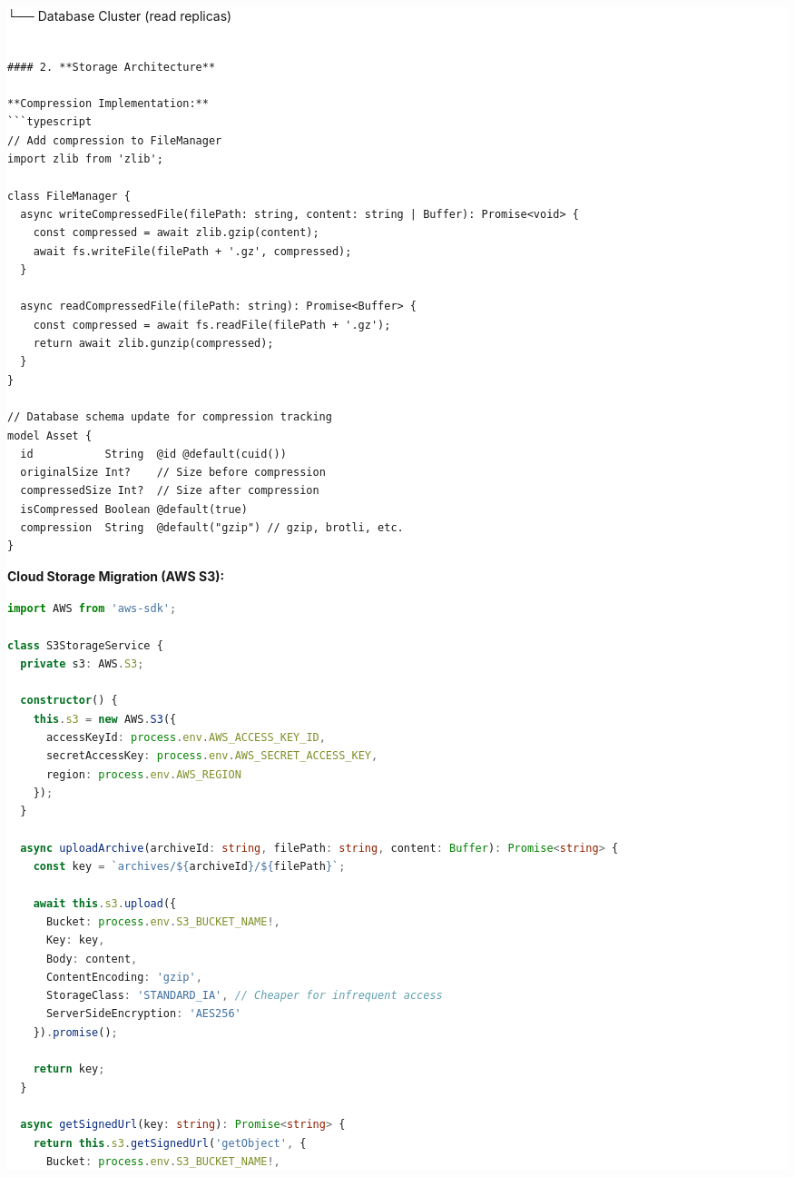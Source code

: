 └── Database Cluster (read replicas)
```

#### 2. **Storage Architecture**

**Compression Implementation:**
```typescript
// Add compression to FileManager
import zlib from 'zlib';

class FileManager {
  async writeCompressedFile(filePath: string, content: string | Buffer): Promise<void> {
    const compressed = await zlib.gzip(content);
    await fs.writeFile(filePath + '.gz', compressed);
  }
  
  async readCompressedFile(filePath: string): Promise<Buffer> {
    const compressed = await fs.readFile(filePath + '.gz');
    return await zlib.gunzip(compressed);
  }
}

// Database schema update for compression tracking
model Asset {
  id           String  @id @default(cuid())
  originalSize Int?    // Size before compression
  compressedSize Int?  // Size after compression
  isCompressed Boolean @default(true)
  compression  String  @default("gzip") // gzip, brotli, etc.
}
```

**Cloud Storage Migration (AWS S3):**
```typescript
import AWS from 'aws-sdk';

class S3StorageService {
  private s3: AWS.S3;
  
  constructor() {
    this.s3 = new AWS.S3({
      accessKeyId: process.env.AWS_ACCESS_KEY_ID,
      secretAccessKey: process.env.AWS_SECRET_ACCESS_KEY,
      region: process.env.AWS_REGION
    });
  }

  async uploadArchive(archiveId: string, filePath: string, content: Buffer): Promise<string> {
    const key = `archives/${archiveId}/${filePath}`;
    
    await this.s3.upload({
      Bucket: process.env.S3_BUCKET_NAME!,
      Key: key,
      Body: content,
      ContentEncoding: 'gzip',
      StorageClass: 'STANDARD_IA', // Cheaper for infrequent access
      ServerSideEncryption: 'AES256'
    }).promise();
    
    return key;
  }

  async getSignedUrl(key: string): Promise<string> {
    return this.s3.getSignedUrl('getObject', {
      Bucket: process.env.S3_BUCKET_NAME!,
```